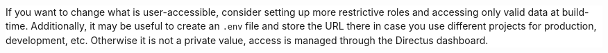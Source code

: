 If you want to change what is user-accessible, consider setting up more restrictive roles and accessing only valid data at build-time. Additionally, it may be useful to create an `.env` file and store the URL there in case you use different projects for production, development, etc. Otherwise it is not a private value, access is managed through the Directus dashboard.
